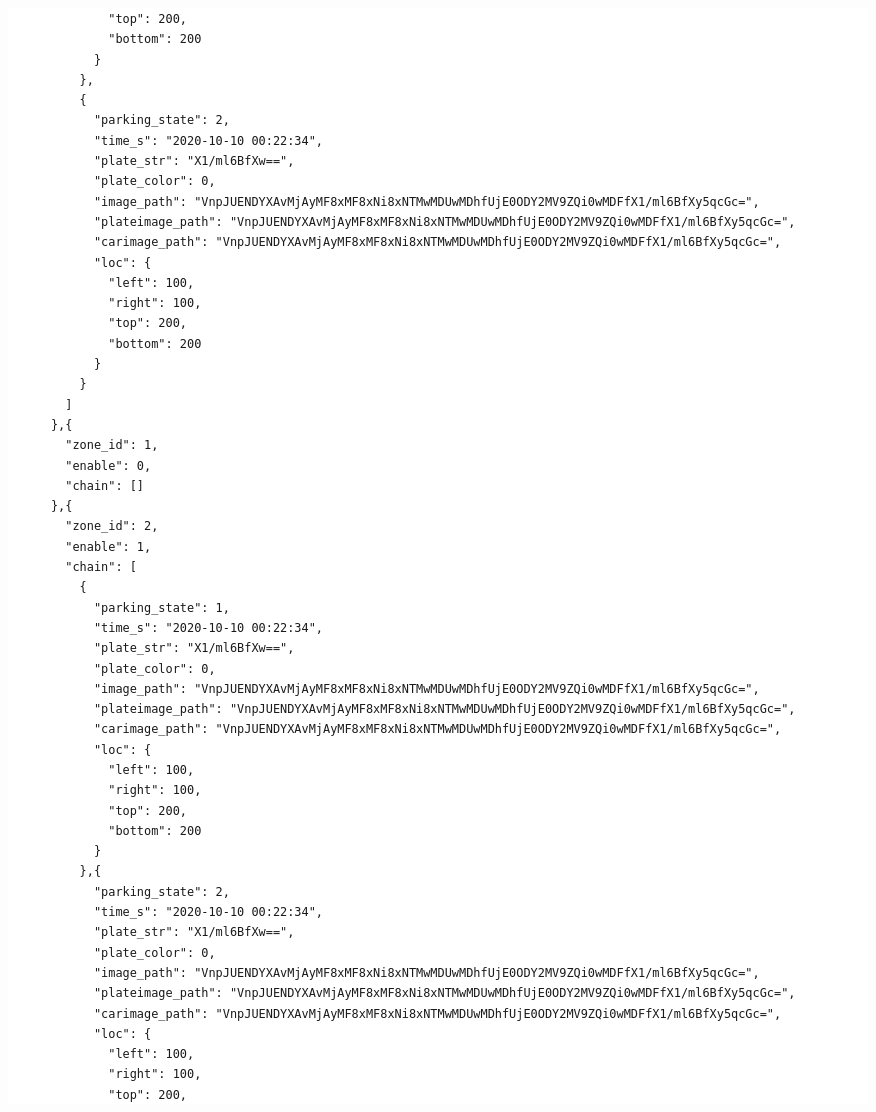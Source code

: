 ```
              "top": 200,
              "bottom": 200
            }
          },
          {
            "parking_state": 2,
            "time_s": "2020-10-10 00:22:34",
            "plate_str": "X1/ml6BfXw==",
            "plate_color": 0,
            "image_path": "VnpJUENDYXAvMjAyMF8xMF8xNi8xNTMwMDUwMDhfUjE0ODY2MV9ZQi0wMDFfX1/ml6BfXy5qcGc=",
            "plateimage_path": "VnpJUENDYXAvMjAyMF8xMF8xNi8xNTMwMDUwMDhfUjE0ODY2MV9ZQi0wMDFfX1/ml6BfXy5qcGc=",
            "carimage_path": "VnpJUENDYXAvMjAyMF8xMF8xNi8xNTMwMDUwMDhfUjE0ODY2MV9ZQi0wMDFfX1/ml6BfXy5qcGc=",
            "loc": {
              "left": 100,
              "right": 100,
              "top": 200,
              "bottom": 200
            }
          }
        ]
      },{
        "zone_id": 1,
        "enable": 0,
        "chain": []
      },{
        "zone_id": 2,
        "enable": 1,
        "chain": [
          {
            "parking_state": 1,
            "time_s": "2020-10-10 00:22:34",
            "plate_str": "X1/ml6BfXw==",
            "plate_color": 0,
            "image_path": "VnpJUENDYXAvMjAyMF8xMF8xNi8xNTMwMDUwMDhfUjE0ODY2MV9ZQi0wMDFfX1/ml6BfXy5qcGc=",
            "plateimage_path": "VnpJUENDYXAvMjAyMF8xMF8xNi8xNTMwMDUwMDhfUjE0ODY2MV9ZQi0wMDFfX1/ml6BfXy5qcGc=",
            "carimage_path": "VnpJUENDYXAvMjAyMF8xMF8xNi8xNTMwMDUwMDhfUjE0ODY2MV9ZQi0wMDFfX1/ml6BfXy5qcGc=",
            "loc": {
              "left": 100,
              "right": 100,
              "top": 200,
              "bottom": 200
            }
          },{
            "parking_state": 2,
            "time_s": "2020-10-10 00:22:34",
            "plate_str": "X1/ml6BfXw==",
            "plate_color": 0,
            "image_path": "VnpJUENDYXAvMjAyMF8xMF8xNi8xNTMwMDUwMDhfUjE0ODY2MV9ZQi0wMDFfX1/ml6BfXy5qcGc=",
            "plateimage_path": "VnpJUENDYXAvMjAyMF8xMF8xNi8xNTMwMDUwMDhfUjE0ODY2MV9ZQi0wMDFfX1/ml6BfXy5qcGc=",
            "carimage_path": "VnpJUENDYXAvMjAyMF8xMF8xNi8xNTMwMDUwMDhfUjE0ODY2MV9ZQi0wMDFfX1/ml6BfXy5qcGc=",
            "loc": {
              "left": 100,
              "right": 100,
              "top": 200,
```